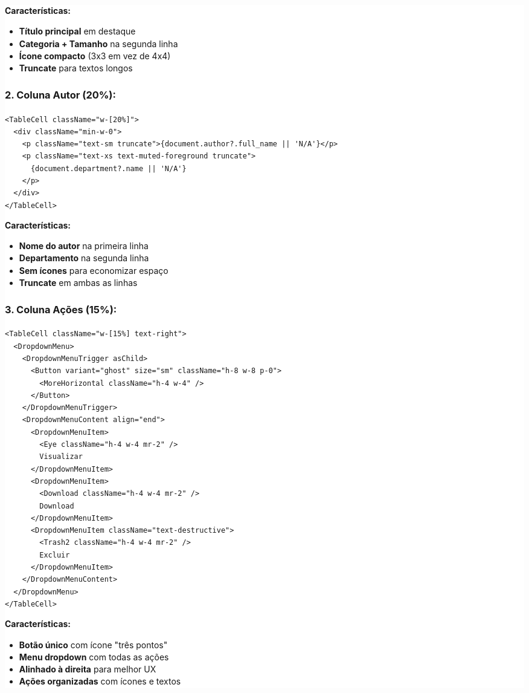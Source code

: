 **Características:**
- **Título principal** em destaque
- **Categoria + Tamanho** na segunda linha
- **Ícone compacto** (3x3 em vez de 4x4)
- **Truncate** para textos longos

### **2. Coluna Autor (20%):**
```tsx
<TableCell className="w-[20%]">
  <div className="min-w-0">
    <p className="text-sm truncate">{document.author?.full_name || 'N/A'}</p>
    <p className="text-xs text-muted-foreground truncate">
      {document.department?.name || 'N/A'}
    </p>
  </div>
</TableCell>
```

**Características:**
- **Nome do autor** na primeira linha
- **Departamento** na segunda linha
- **Sem ícones** para economizar espaço
- **Truncate** em ambas as linhas

### **3. Coluna Ações (15%):**
```tsx
<TableCell className="w-[15%] text-right">
  <DropdownMenu>
    <DropdownMenuTrigger asChild>
      <Button variant="ghost" size="sm" className="h-8 w-8 p-0">
        <MoreHorizontal className="h-4 w-4" />
      </Button>
    </DropdownMenuTrigger>
    <DropdownMenuContent align="end">
      <DropdownMenuItem>
        <Eye className="h-4 w-4 mr-2" />
        Visualizar
      </DropdownMenuItem>
      <DropdownMenuItem>
        <Download className="h-4 w-4 mr-2" />
        Download
      </DropdownMenuItem>
      <DropdownMenuItem className="text-destructive">
        <Trash2 className="h-4 w-4 mr-2" />
        Excluir
      </DropdownMenuItem>
    </DropdownMenuContent>
  </DropdownMenu>
</TableCell>
```

**Características:**
- **Botão único** com ícone "três pontos"
- **Menu dropdown** com todas as ações
- **Alinhado à direita** para melhor UX
- **Ações organizadas** com ícones e textos
